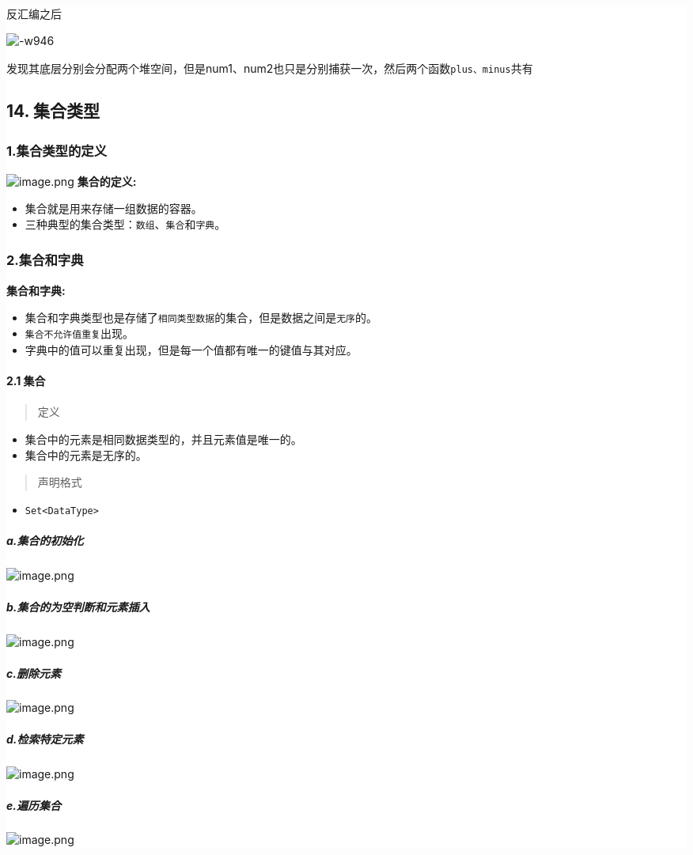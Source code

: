 反汇编之后

![-w946](https://p3-juejin.byteimg.com/tos-cn-i-k3u1fbpfcp/5bd66e2c622e4b06ae82ed5f8fc7e2bb~tplv-k3u1fbpfcp-zoom-in-crop-mark:4536:0:0:0.awebp)

发现其底层分别会分配两个堆空间，但是num1、num2也只是分别捕获一次，然后两个函数`plus、minus`共有

14\. 集合类型
---------

### 1.集合类型的定义

![image.png](https://p1-juejin.byteimg.com/tos-cn-i-k3u1fbpfcp/1d558acdd0b241509f7ee8671eca1dff~tplv-k3u1fbpfcp-zoom-in-crop-mark:4536:0:0:0.awebp?) **集合的定义:**

*   集合就是用来存储一组数据的容器。
*   三种典型的集合类型：`数组`、`集合`和`字典`。

### 2.集合和字典

**集合和字典:**

*   集合和字典类型也是存储了`相同类型数据`的集合，但是数据之间是`无序`的。
*   `集合不允许值重复`出现。
*   字典中的值可以重复出现，但是每一个值都有唯一的键值与其对应。

#### 2.1 集合

> 定义

*   集合中的元素是相同数据类型的，并且元素值是唯一的。
*   集合中的元素是无序的。

> 声明格式

*   `Set<DataType>`

##### a.集合的初始化

![image.png](https://p9-juejin.byteimg.com/tos-cn-i-k3u1fbpfcp/daf562c552d540b083a486076378bcad~tplv-k3u1fbpfcp-zoom-in-crop-mark:4536:0:0:0.awebp?)

##### b.集合的为空判断和元素插入

![image.png](https://p6-juejin.byteimg.com/tos-cn-i-k3u1fbpfcp/a5f8969c8b1844499119205b292eb500~tplv-k3u1fbpfcp-zoom-in-crop-mark:4536:0:0:0.awebp?)

##### c.删除元素

![image.png](https://p3-juejin.byteimg.com/tos-cn-i-k3u1fbpfcp/ef393fb0eabb4885872bdad49628d346~tplv-k3u1fbpfcp-zoom-in-crop-mark:4536:0:0:0.awebp?)

##### d.检索特定元素

![image.png](https://p3-juejin.byteimg.com/tos-cn-i-k3u1fbpfcp/e57cadd690554832a3edf594505aa45a~tplv-k3u1fbpfcp-zoom-in-crop-mark:4536:0:0:0.awebp?)

##### e.遍历集合

![image.png](https://p1-juejin.byteimg.com/tos-cn-i-k3u1fbpfcp/4556e3d27fa44be1b6c4868c351a1cfc~tplv-k3u1fbpfcp-zoom-in-crop-mark:4536:0:0:0.awebp?)

